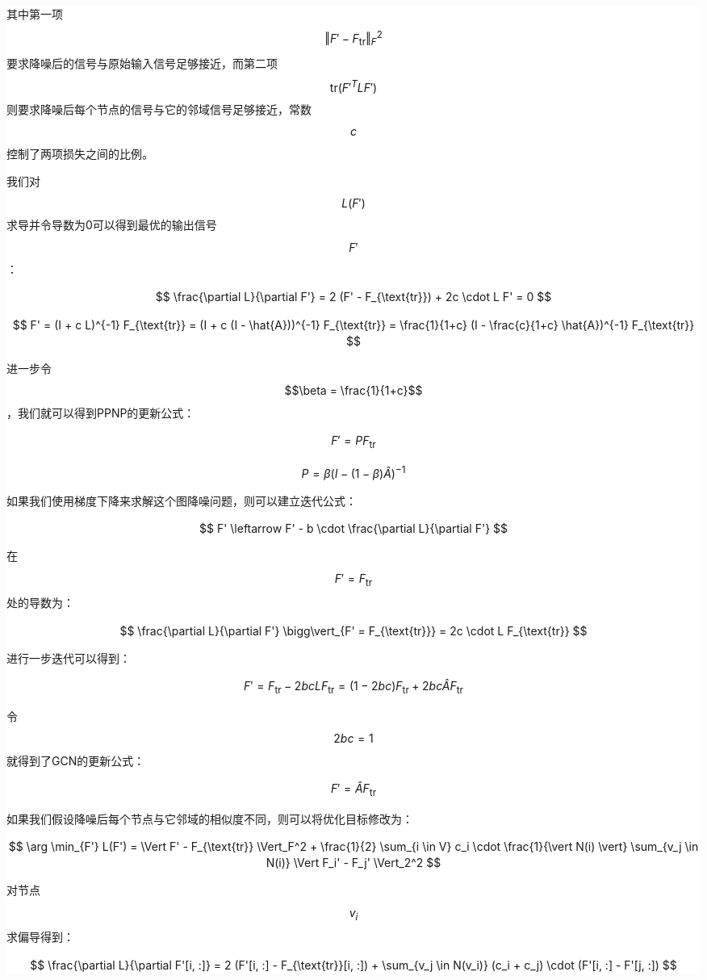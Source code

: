 其中第一项$$\Vert F' - F_{\text{tr}} \Vert_F^2$$要求降噪后的信号与原始输入信号足够接近，而第二项$$\text{tr} (F'^T L F')$$则要求降噪后每个节点的信号与它的邻域信号足够接近，常数$$c$$控制了两项损失之间的比例。

我们对$$L(F')$$求导并令导数为0可以得到最优的输出信号$$F'$$：

$$
\frac{\partial L}{\partial F'} = 2 (F' - F_{\text{tr}}) + 2c \cdot L F' = 0
$$

$$
F' = (I + c L)^{-1} F_{\text{tr}} = (I + c (I - \hat{A}))^{-1} F_{\text{tr}} = \frac{1}{1+c} (I - \frac{c}{1+c} \hat{A})^{-1} F_{\text{tr}}
$$

进一步令$$\beta = \frac{1}{1+c}$$，我们就可以得到PPNP的更新公式：

$$
F' = P F_{\text{tr}}
$$

$$
P = \beta (I - (1 - \beta) \hat{A})^{-1}
$$

如果我们使用梯度下降来求解这个图降噪问题，则可以建立迭代公式：

$$
F' \leftarrow F' - b \cdot \frac{\partial L}{\partial F'}
$$

在$$F' = F_{\text{tr}}$$处的导数为：

$$
\frac{\partial L}{\partial F'} \bigg\vert_{F' = F_{\text{tr}}} = 2c \cdot L F_{\text{tr}}
$$

进行一步迭代可以得到：

$$
F' = F_{\text{tr}} - 2 bc L F_{\text{tr}} = (1 - 2 bc) F_{\text{tr}} + 2 bc \hat{A} F_{\text{tr}}
$$

令$$2bc = 1$$就得到了GCN的更新公式：

$$
F' = \hat{A} F_{\text{tr}}
$$

如果我们假设降噪后每个节点与它邻域的相似度不同，则可以将优化目标修改为：

$$
\arg \min_{F'} L(F') = \Vert F' - F_{\text{tr}} \Vert_F^2 + \frac{1}{2} \sum_{i \in V} c_i \cdot  \frac{1}{\vert N(i) \vert} \sum_{v_j \in N(i)} \Vert F_i' - F_j' \Vert_2^2
$$

对节点$$v_i$$求偏导得到：

$$
\frac{\partial L}{\partial F'[i, :]} = 2 (F'[i, :] - F_{\text{tr}}[i, :]) + \sum_{v_j \in N(v_i)} (c_i + c_j) \cdot (F'[i, :] - F'[j, :])
$$
